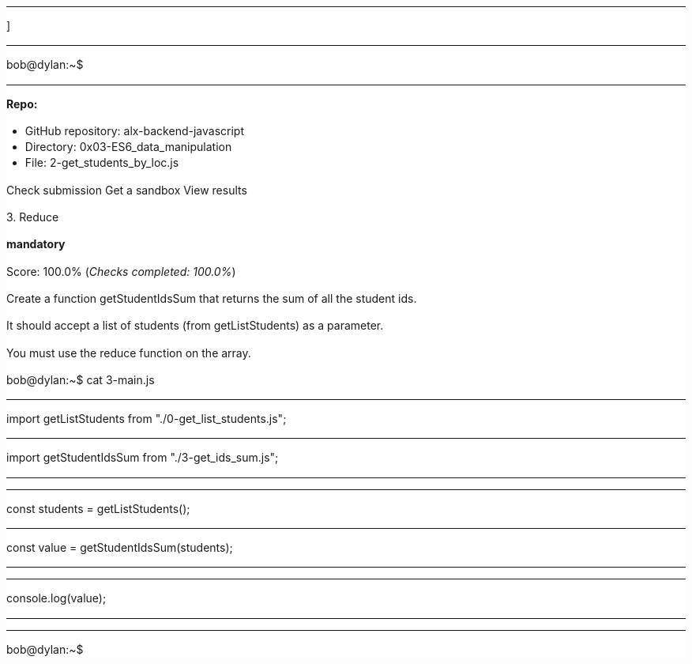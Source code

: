 ***

]

***

bob@dylan:\~\$

***

**Repo:**

-   GitHub repository: alx-backend-javascript
-   Directory: 0x03-ES6_data_manipulation
-   File: 2-get_students_by_loc.js

Check submission Get a sandbox View results

3\. Reduce

**mandatory**

Score: 100.0% (*Checks completed: 100.0%*)

Create a function getStudentIdsSum that returns the sum of all the student ids.

It should accept a list of students (from getListStudents) as a parameter.

You must use the reduce function on the array.

bob@dylan:\~\$ cat 3-main.js

***

import getListStudents from "./0-get_list_students.js";

***

import getStudentIdsSum from "./3-get_ids_sum.js";

***

***

const students = getListStudents();

***

const value = getStudentIdsSum(students);

***

***

console.log(value);

***

***

bob@dylan:\~\$
